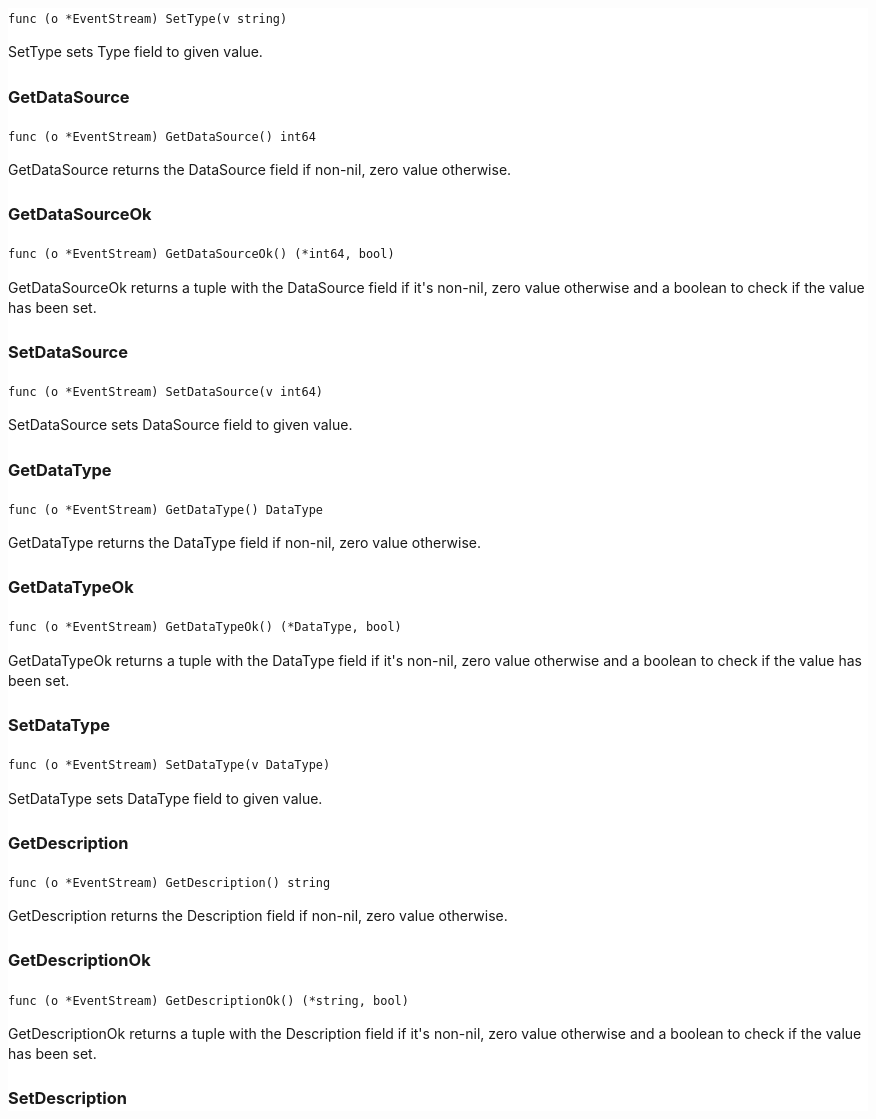 `func (o *EventStream) SetType(v string)`

SetType sets Type field to given value.


### GetDataSource

`func (o *EventStream) GetDataSource() int64`

GetDataSource returns the DataSource field if non-nil, zero value otherwise.

### GetDataSourceOk

`func (o *EventStream) GetDataSourceOk() (*int64, bool)`

GetDataSourceOk returns a tuple with the DataSource field if it's non-nil, zero value otherwise
and a boolean to check if the value has been set.

### SetDataSource

`func (o *EventStream) SetDataSource(v int64)`

SetDataSource sets DataSource field to given value.


### GetDataType

`func (o *EventStream) GetDataType() DataType`

GetDataType returns the DataType field if non-nil, zero value otherwise.

### GetDataTypeOk

`func (o *EventStream) GetDataTypeOk() (*DataType, bool)`

GetDataTypeOk returns a tuple with the DataType field if it's non-nil, zero value otherwise
and a boolean to check if the value has been set.

### SetDataType

`func (o *EventStream) SetDataType(v DataType)`

SetDataType sets DataType field to given value.


### GetDescription

`func (o *EventStream) GetDescription() string`

GetDescription returns the Description field if non-nil, zero value otherwise.

### GetDescriptionOk

`func (o *EventStream) GetDescriptionOk() (*string, bool)`

GetDescriptionOk returns a tuple with the Description field if it's non-nil, zero value otherwise
and a boolean to check if the value has been set.

### SetDescription
